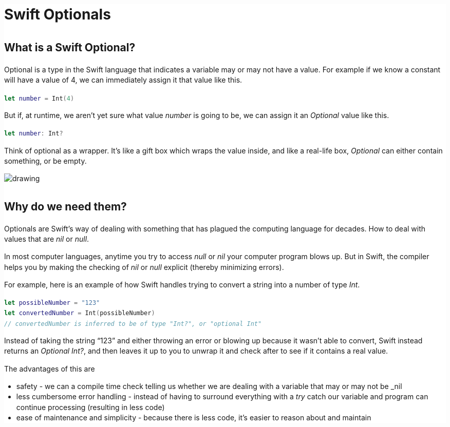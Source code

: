 # Swift Optionals

## What is a Swift Optional?

Optional is a type in the Swift language that indicates a variable may or may not have a value. For example if we know a constant will have a value of 4, we can immediately assign it that value like this.

```swift
let number = Int(4)
```

But if, at runtime, we aren’t yet sure what value _number_ is going to be, we can assign it an _Optional_ value like this.

```swift
let number: Int?
```

Think of optional as a wrapper. It’s like a gift box which wraps the value inside, and like a real-life box, _Optional_ can either contain something, or be empty.

<img src="https://github.com/jrasmusson/level-up-ios/blob/master/basics/optionals/images/example2.png" alt="drawing" width="600"/>

## Why do we need them?

Optionals are Swift’s way of dealing with something that has plagued the computing language for decades. How to deal with values that are _nil_ or _null_.

In most computer languages, anytime you try to access _null_ or _nil_ your computer program blows up. But in Swift, the compiler helps you by making the checking of _nil_ or _null_ explicit (thereby minimizing errors).

For example, here is an example of how Swift handles trying to convert a string into a number of type _Int_.

```swift
let possibleNumber = "123"
let convertedNumber = Int(possibleNumber)
// convertedNumber is inferred to be of type "Int?", or "optional Int"
```

Instead of taking the string “123” and either throwing an error or blowing up because it wasn’t able to convert, Swift instead returns an _Optional_ _Int?_, and then leaves it up to you to unwrap it and check after to see if it contains a real value.

The advantages of this are 

- safety - we can a compile time check telling us whether we are dealing with a variable that may or may not be _nil
- less cumbersome error handling - instead of having to surround everything with a _try_ catch our variable and program can continue processing (resulting in less code)
- ease of maintenance and simplicity - because there is less code, it’s easier to reason about and maintain
